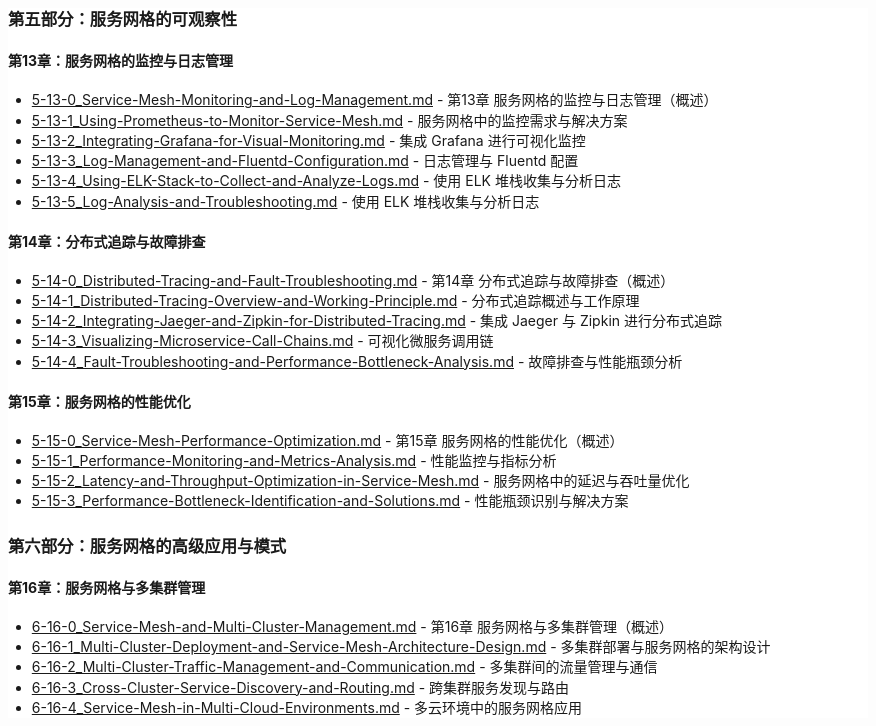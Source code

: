 ### 第五部分：服务网格的可观察性

#### 第13章：服务网格的监控与日志管理

* [5-13-0_Service-Mesh-Monitoring-and-Log-Management.md](5-13-0_Service-Mesh-Monitoring-and-Log-Management.md) - 第13章 服务网格的监控与日志管理（概述）
* [5-13-1_Using-Prometheus-to-Monitor-Service-Mesh.md](5-13-1_Using-Prometheus-to-Monitor-Service-Mesh.md) - 服务网格中的监控需求与解决方案
* [5-13-2_Integrating-Grafana-for-Visual-Monitoring.md](5-13-2_Integrating-Grafana-for-Visual-Monitoring.md) - 集成 Grafana 进行可视化监控
* [5-13-3_Log-Management-and-Fluentd-Configuration.md](5-13-3_Log-Management-and-Fluentd-Configuration.md) - 日志管理与 Fluentd 配置
* [5-13-4_Using-ELK-Stack-to-Collect-and-Analyze-Logs.md](5-13-4_Using-ELK-Stack-to-Collect-and-Analyze-Logs.md) - 使用 ELK 堆栈收集与分析日志
* [5-13-5_Log-Analysis-and-Troubleshooting.md](5-13-5_Log-Analysis-and-Troubleshooting.md) - 使用 ELK 堆栈收集与分析日志

#### 第14章：分布式追踪与故障排查

* [5-14-0_Distributed-Tracing-and-Fault-Troubleshooting.md](5-14-0_Distributed-Tracing-and-Fault-Troubleshooting.md) - 第14章 分布式追踪与故障排查（概述）
* [5-14-1_Distributed-Tracing-Overview-and-Working-Principle.md](5-14-1_Distributed-Tracing-Overview-and-Working-Principle.md) - 分布式追踪概述与工作原理
* [5-14-2_Integrating-Jaeger-and-Zipkin-for-Distributed-Tracing.md](5-14-2_Integrating-Jaeger-and-Zipkin-for-Distributed-Tracing.md) - 集成 Jaeger 与 Zipkin 进行分布式追踪
* [5-14-3_Visualizing-Microservice-Call-Chains.md](5-14-3_Visualizing-Microservice-Call-Chains.md) - 可视化微服务调用链
* [5-14-4_Fault-Troubleshooting-and-Performance-Bottleneck-Analysis.md](5-14-4_Fault-Troubleshooting-and-Performance-Bottleneck-Analysis.md) - 故障排查与性能瓶颈分析

#### 第15章：服务网格的性能优化

* [5-15-0_Service-Mesh-Performance-Optimization.md](5-15-0_Service-Mesh-Performance-Optimization.md) - 第15章 服务网格的性能优化（概述）
* [5-15-1_Performance-Monitoring-and-Metrics-Analysis.md](5-15-1_Performance-Monitoring-and-Metrics-Analysis.md) - 性能监控与指标分析
* [5-15-2_Latency-and-Throughput-Optimization-in-Service-Mesh.md](5-15-2_Latency-and-Throughput-Optimization-in-Service-Mesh.md) - 服务网格中的延迟与吞吐量优化
* [5-15-3_Performance-Bottleneck-Identification-and-Solutions.md](5-15-3_Performance-Bottleneck-Identification-and-Solutions.md) - 性能瓶颈识别与解决方案

### 第六部分：服务网格的高级应用与模式

#### 第16章：服务网格与多集群管理

* [6-16-0_Service-Mesh-and-Multi-Cluster-Management.md](6-16-0_Service-Mesh-and-Multi-Cluster-Management.md) - 第16章 服务网格与多集群管理（概述）
* [6-16-1_Multi-Cluster-Deployment-and-Service-Mesh-Architecture-Design.md](6-16-1_Multi-Cluster-Deployment-and-Service-Mesh-Architecture-Design.md) - 多集群部署与服务网格的架构设计
* [6-16-2_Multi-Cluster-Traffic-Management-and-Communication.md](6-16-2_Multi-Cluster-Traffic-Management-and-Communication.md) - 多集群间的流量管理与通信
* [6-16-3_Cross-Cluster-Service-Discovery-and-Routing.md](6-16-3_Cross-Cluster-Service-Discovery-and-Routing.md) - 跨集群服务发现与路由
* [6-16-4_Service-Mesh-in-Multi-Cloud-Environments.md](6-16-4_Service-Mesh-in-Multi-Cloud-Environments.md) - 多云环境中的服务网格应用
